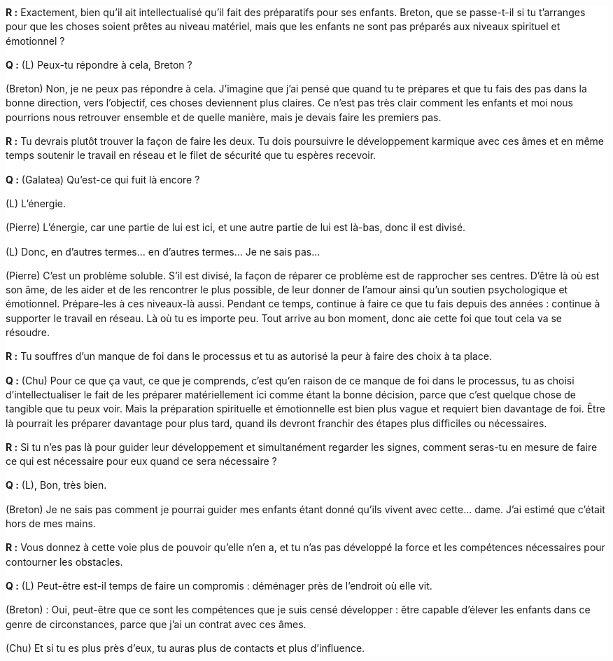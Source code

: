 **R :** Exactement, bien qu’il ait intellectualisé qu’il fait des préparatifs pour ses enfants. Breton, que se passe-t-il si tu t’arranges pour que les choses soient prêtes au niveau matériel, mais que les enfants ne sont pas préparés aux niveaux spirituel et émotionnel ? 

**Q :** (L) Peux-tu répondre à cela, Breton ? 

(Breton) Non, je ne peux pas répondre à cela. J’imagine que j’ai pensé que quand tu te prépares et que tu fais des pas dans la bonne direction, vers l’objectif, ces choses deviennent plus claires. Ce n’est pas très clair comment les enfants et moi nous pourrions nous retrouver ensemble et de quelle manière, mais je devais faire les premiers pas. 

**R :** Tu devrais plutôt trouver la façon de faire les deux. Tu dois poursuivre le développement karmique avec ces âmes et en même temps soutenir le travail en réseau et le filet de sécurité que tu espères recevoir. 

**Q :** (Galatea) Qu’est-ce qui fuit là encore ? 

(L) L’énergie. 

(Pierre) L’énergie, car une partie de lui est ici, et une autre partie de lui est là-bas, donc il est divisé. 

(L) Donc, en d’autres termes… en d’autres termes… Je ne sais pas… 

(Pierre) C’est un problème soluble. S’il est divisé, la façon de réparer ce problème est de rapprocher ses centres. D’être là où est son âme, de les aider et de les rencontrer le plus possible, de leur donner de l’amour ainsi qu’un soutien psychologique et émotionnel. Prépare-les à ces niveaux-là aussi. Pendant ce temps, continue à faire ce que tu fais depuis des années : continue à supporter le travail en réseau. Là où tu es importe peu. Tout arrive au bon moment, donc aie cette foi que tout cela va se résoudre. 

**R :** Tu souffres d’un manque de foi dans le processus et tu as autorisé la peur à faire des choix à ta place. 

**Q :** (Chu) Pour ce que ça vaut, ce que je comprends, c’est qu’en raison de ce manque de foi dans le processus, tu as choisi d’intellectualiser le fait de les préparer matériellement ici comme étant la bonne décision, parce que c’est quelque chose de tangible que tu peux voir. Mais la préparation spirituelle et émotionnelle est bien plus vague et requiert bien davantage de foi. Être là pourrait les préparer davantage pour plus tard, quand ils devront franchir des étapes plus difficiles ou nécessaires. 

**R :** Si tu n’es pas là pour guider leur développement et simultanément regarder les signes, comment seras-tu en mesure de faire ce qui est nécessaire pour eux quand ce sera nécessaire ? 

**Q :** (L), Bon, très bien.

(Breton) Je ne sais pas comment je pourrai guider mes enfants étant donné qu’ils vivent avec cette... dame. J’ai estimé que c’était hors de mes mains.

**R :** Vous donnez à cette voie plus de pouvoir qu’elle n’en a, et tu n’as pas développé la force et les compétences nécessaires pour contourner les obstacles.

**Q :** (L) Peut-être est-il temps de faire un compromis : déménager près de l’endroit où elle vit.

(Breton) : Oui, peut-être que ce sont les compétences que je suis censé développer : être capable d’élever les enfants dans ce genre de circonstances, parce que j’ai un contrat avec ces âmes. 

(Chu) Et si tu es plus près d’eux, tu auras plus de contacts et plus d’influence. 
